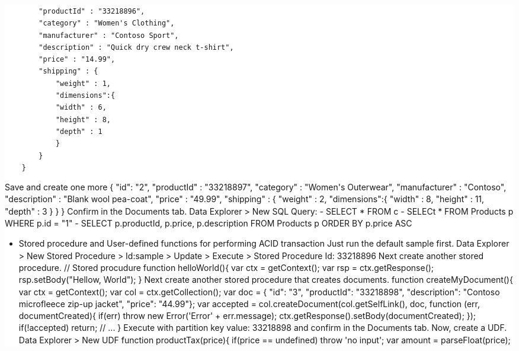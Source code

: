	    	"productId" : "33218896",
	    	"category" : "Women's Clothing",
	    	"manufacturer" : "Contoso Sport",
	    	"description" : "Quick dry crew neck t-shirt",
	    	"price" : "14.99",
	    	"shipping" : {
		    	"weight" : 1,
		    	"dimensions":{
		    	"width" : 6,
		    	"height" : 8,
		    	"depth" : 1
		    	}
	    	}
	    }
  Save and create one more
	    {
	    	"id": "2",
	    	"productId" : "33218897",
	    	"category" : "Women's Outerwear",
	    	"manufacturer" : "Contoso",
	    	"description" : "Blank wool pea-coat",
	    	"price" : "49.99",
	    	"shipping" : {
		    	"weight" : 2,
		    	"dimensions":{
		    	"width" : 8,
		    	"height" : 11,
		    	"depth" : 3
		    	}
	    	}
	    }
  Confirm in the Documents tab.
  Data Explorer > New SQL Query:
    - SELECT * FROM c
    - SELECt * FROM Products p WHERE p.id = "1"
    - SELECT p.productId, p.price, p.description FROM Products p ORDER BY p.price ASC
- Stored procedure and User-defined functions for performing ACID transaction
  Just run the default sample first. Data Explorer > New Stored Procedure > Id:sample > Update > Execute > Stored Procedure Id: 33218896
  Next create another stored procedure.
	// Stored procudure
	function helloWorld(){
		var ctx = getContext();
		var rsp = ctx.getResponse();
		rsp.setBody("Hellow, World");
	}
  Next create another stored procedure that creates documents.
    function createMyDocument(){
    	var ctx = getContext();
    	var col = ctx.getCollection();
    	var doc = { "id": "3", "productId": "33218898", "description": "Contoso microfleece zip-up jacket", "price": "44.99"};
    	var accepted = col.createDocument(col.getSelfLink(), doc, function (err, documentCreated){
    		if(err) throw new Error('Error' + err.message);
    		ctx.getResponse().setBody(documentCreated);
    	});
    	if(!accepted) return;
    	// ...
    }
  Execute with partition key value: 33218898 and confirm in the Documents tab.
  Now, create a UDF. Data Explorer > New UDF
	function productTax(price){
		if(price == undefined) throw 'no input';
		var amount = parseFloat(price);